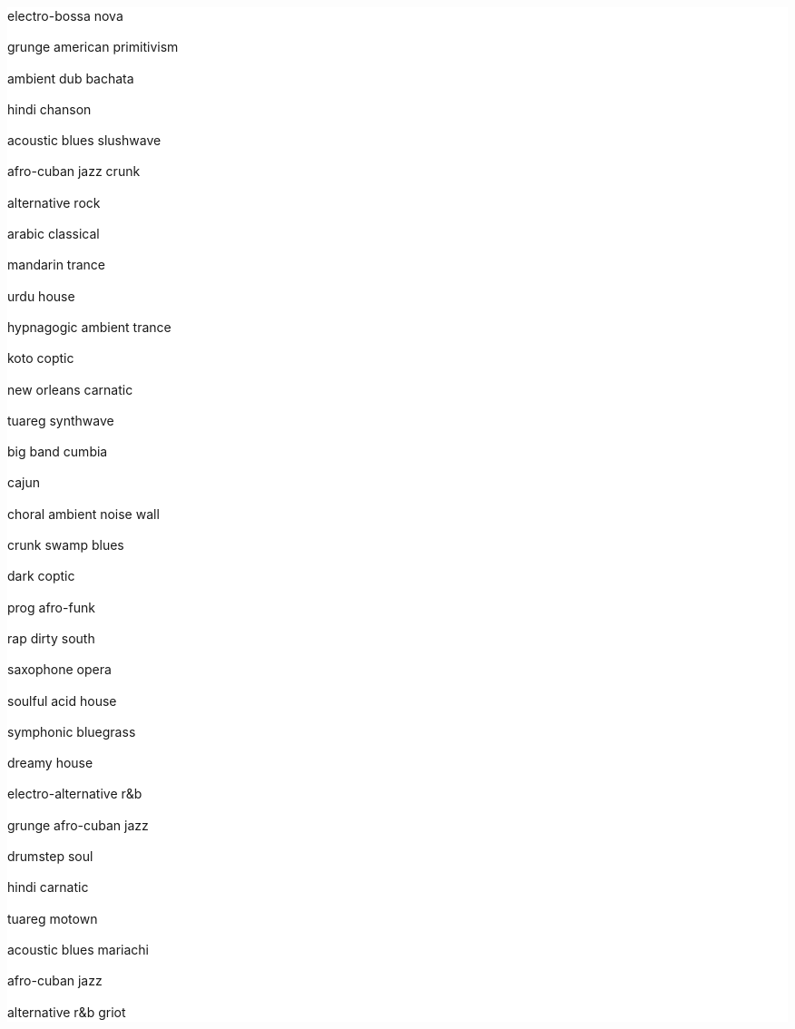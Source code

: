 electro-bossa nova

grunge american primitivism

ambient dub bachata

hindi chanson

acoustic blues slushwave

afro-cuban jazz crunk

alternative rock

arabic classical

mandarin trance

urdu house

hypnagogic ambient trance

koto coptic

new orleans carnatic

tuareg synthwave

big band cumbia

cajun

choral ambient noise wall

crunk swamp blues

dark coptic

prog afro-funk

rap dirty south

saxophone opera

soulful acid house

symphonic bluegrass

dreamy house

electro-alternative r&b

grunge afro-cuban jazz

drumstep soul

hindi carnatic

tuareg motown

acoustic blues mariachi

afro-cuban jazz

alternative r&b griot
